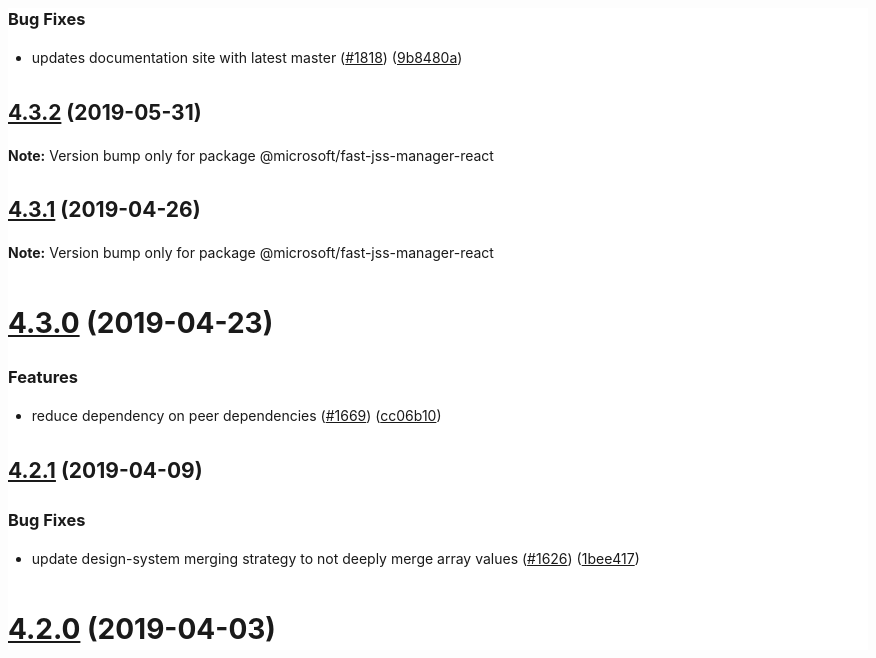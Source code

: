 
### Bug Fixes

* updates documentation site with latest master ([#1818](https://github.com/Microsoft/fast/issues/1818)) ([9b8480a](https://github.com/Microsoft/fast/commit/9b8480a))





## [4.3.2](https://github.com/Microsoft/fast/compare/@microsoft/fast-jss-manager-react@4.3.1...@microsoft/fast-jss-manager-react@4.3.2) (2019-05-31)

**Note:** Version bump only for package @microsoft/fast-jss-manager-react





## [4.3.1](https://github.com/Microsoft/fast/compare/@microsoft/fast-jss-manager-react@4.3.0...@microsoft/fast-jss-manager-react@4.3.1) (2019-04-26)

**Note:** Version bump only for package @microsoft/fast-jss-manager-react





# [4.3.0](https://github.com/Microsoft/fast/compare/@microsoft/fast-jss-manager-react@4.2.1...@microsoft/fast-jss-manager-react@4.3.0) (2019-04-23)


### Features

* reduce dependency on peer dependencies ([#1669](https://github.com/Microsoft/fast/issues/1669)) ([cc06b10](https://github.com/Microsoft/fast/commit/cc06b10))





## [4.2.1](https://github.com/Microsoft/fast/compare/@microsoft/fast-jss-manager-react@4.2.0...@microsoft/fast-jss-manager-react@4.2.1) (2019-04-09)


### Bug Fixes

* update design-system merging strategy to not deeply merge array values ([#1626](https://github.com/Microsoft/fast/issues/1626)) ([1bee417](https://github.com/Microsoft/fast/commit/1bee417))





# [4.2.0](https://github.com/Microsoft/fast/compare/@microsoft/fast-jss-manager-react@4.1.0...@microsoft/fast-jss-manager-react@4.2.0) (2019-04-03)
